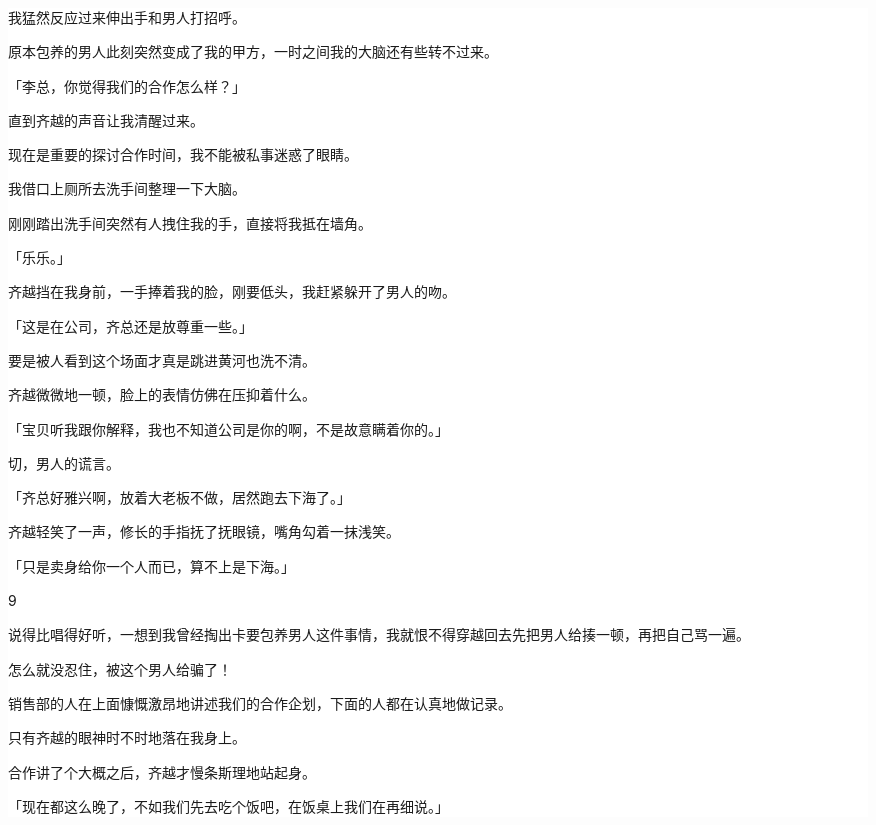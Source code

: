 
我猛然反应过来伸出手和男人打招呼。


原本包养的男人此刻突然变成了我的甲方，一时之间我的大脑还有些转不过来。


「李总，你觉得我们的合作怎么样？」


直到齐越的声音让我清醒过来。


现在是重要的探讨合作时间，我不能被私事迷惑了眼睛。


我借口上厕所去洗手间整理一下大脑。


刚刚踏出洗手间突然有人拽住我的手，直接将我抵在墙角。


「乐乐。」


齐越挡在我身前，一手捧着我的脸，刚要低头，我赶紧躲开了男人的吻。


「这是在公司，齐总还是放尊重一些。」


要是被人看到这个场面才真是跳进黄河也洗不清。


齐越微微地一顿，脸上的表情仿佛在压抑着什么。


「宝贝听我跟你解释，我也不知道公司是你的啊，不是故意瞒着你的。」


切，男人的谎言。


「齐总好雅兴啊，放着大老板不做，居然跑去下海了。」


齐越轻笑了一声，修长的手指抚了抚眼镜，嘴角勾着一抹浅笑。


「只是卖身给你一个人而已，算不上是下海。」


9


说得比唱得好听，一想到我曾经掏出卡要包养男人这件事情，我就恨不得穿越回去先把男人给揍一顿，再把自己骂一遍。


怎么就没忍住，被这个男人给骗了！


销售部的人在上面慷慨激昂地讲述我们的合作企划，下面的人都在认真地做记录。


只有齐越的眼神时不时地落在我身上。


合作讲了个大概之后，齐越才慢条斯理地站起身。


「现在都这么晚了，不如我们先去吃个饭吧，在饭桌上我们在再细说。」

